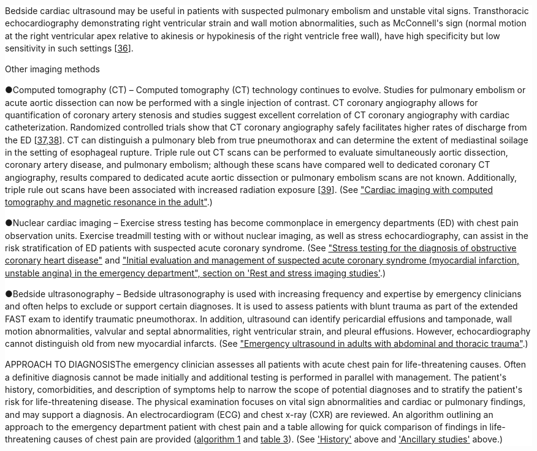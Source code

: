 Bedside cardiac ultrasound may be useful in patients with suspected pulmonary embolism and unstable vital signs. Transthoracic echocardiography demonstrating right ventricular strain and wall motion abnormalities, such as McConnell's sign (normal motion at the right ventricular apex relative to akinesis or hypokinesis of the right ventricle free wall), have high specificity but low sensitivity in such settings \[[36](https://www.uptodate.com/contents/evaluation-of-the-adult-with-chest-pain-in-the-emergency-department/abstract/36)\].

Other imaging methods

●Computed tomography (CT) – Computed tomography (CT) technology continues to evolve. Studies for pulmonary embolism or acute aortic dissection can now be performed with a single injection of contrast. CT coronary angiography allows for quantification of coronary artery stenosis and studies suggest excellent correlation of CT coronary angiography with cardiac catheterization. Randomized controlled trials show that CT coronary angiography safely facilitates higher rates of discharge from the ED \[[37,38](https://www.uptodate.com/contents/evaluation-of-the-adult-with-chest-pain-in-the-emergency-department/abstract/37,38)\]. CT can distinguish a pulmonary bleb from true pneumothorax and can determine the extent of mediastinal soilage in the setting of esophageal rupture. Triple rule out CT scans can be performed to evaluate simultaneously aortic dissection, coronary artery disease, and pulmonary embolism; although these scans have compared well to dedicated coronary CT angiography, results compared to dedicated acute aortic dissection or pulmonary embolism scans are not known. Additionally, triple rule out scans have been associated with increased radiation exposure \[[39](https://www.uptodate.com/contents/evaluation-of-the-adult-with-chest-pain-in-the-emergency-department/abstract/39)\]. (See ["Cardiac imaging with computed tomography and magnetic resonance in the adult"](https://www.uptodate.com/contents/cardiac-imaging-with-computed-tomography-and-magnetic-resonance-in-the-adult?topicRef=288&source=see_link).)

●Nuclear cardiac imaging – Exercise stress testing has become commonplace in emergency departments (ED) with chest pain observation units. Exercise treadmill testing with or without nuclear imaging, as well as stress echocardiography, can assist in the risk stratification of ED patients with suspected acute coronary syndrome. (See ["Stress testing for the diagnosis of obstructive coronary heart disease"](https://www.uptodate.com/contents/stress-testing-for-the-diagnosis-of-obstructive-coronary-heart-disease?topicRef=288&source=see_link) and ["Initial evaluation and management of suspected acute coronary syndrome (myocardial infarction, unstable angina) in the emergency department", section on 'Rest and stress imaging studies'](https://www.uptodate.com/contents/initial-evaluation-and-management-of-suspected-acute-coronary-syndrome-myocardial-infarction-unstable-angina-in-the-emergency-department?sectionName=REST%20AND%20STRESS%20IMAGING%20STUDIES&topicRef=288&anchor=H28&source=see_link#H28).)

●Bedside ultrasonography – Bedside ultrasonography is used with increasing frequency and expertise by emergency clinicians and often helps to exclude or support certain diagnoses. It is used to assess patients with blunt trauma as part of the extended FAST exam to identify traumatic pneumothorax. In addition, ultrasound can identify pericardial effusions and tamponade, wall motion abnormalities, valvular and septal abnormalities, right ventricular strain, and pleural effusions. However, echocardiography cannot distinguish old from new myocardial infarcts. (See ["Emergency ultrasound in adults with abdominal and thoracic trauma"](https://www.uptodate.com/contents/emergency-ultrasound-in-adults-with-abdominal-and-thoracic-trauma?topicRef=288&source=see_link).)

APPROACH TO DIAGNOSISThe emergency clinician assesses all patients with acute chest pain for life-threatening causes. Often a definitive diagnosis cannot be made initially and additional testing is performed in parallel with management. The patient's history, comorbidities, and description of symptoms help to narrow the scope of potential diagnoses and to stratify the patient's risk for life-threatening disease. The physical examination focuses on vital sign abnormalities and cardiac or pulmonary findings, and may support a diagnosis. An electrocardiogram (ECG) and chest x-ray (CXR) are reviewed. An algorithm outlining an approach to the emergency department patient with chest pain and a table allowing for quick comparison of findings in life-threatening causes of chest pain are provided ([algorithm 1](https://www.uptodate.com/contents/image?imageKey=EM%2F66425&topicKey=EM%2F288&source=see_link) and [table 3](https://www.uptodate.com/contents/image?imageKey=EM%2F54629&topicKey=EM%2F288&source=see_link)). (See ['History'](https://www.uptodate.com/contents/evaluation-of-the-adult-with-chest-pain-in-the-emergency-department#H5) above and ['Ancillary studies'](https://www.uptodate.com/contents/evaluation-of-the-adult-with-chest-pain-in-the-emergency-department#H13) above.)
